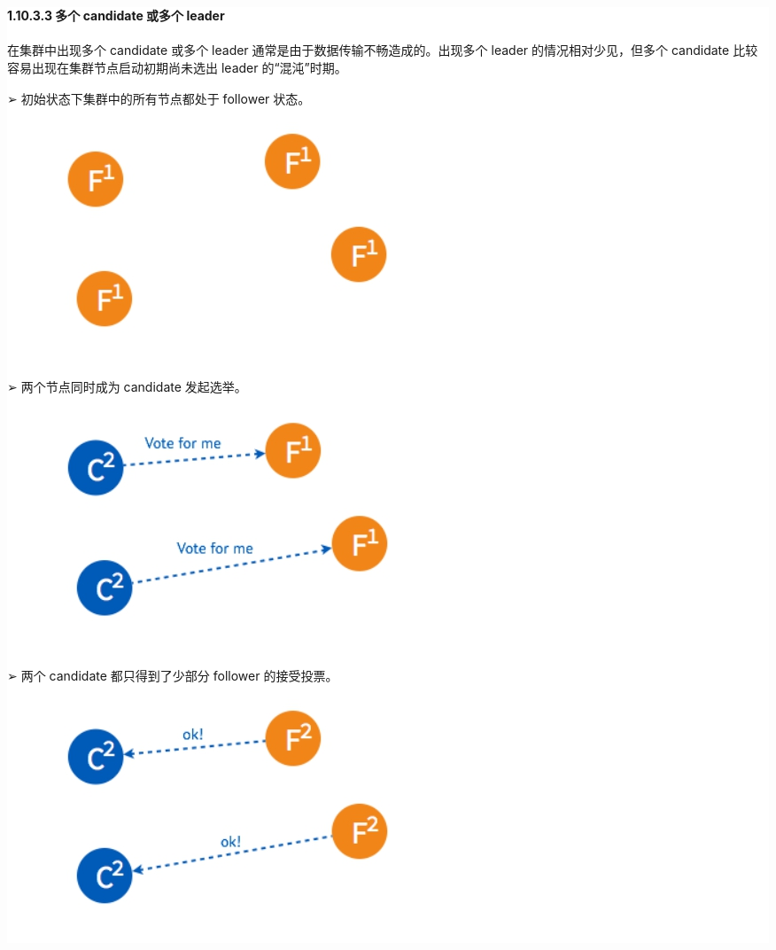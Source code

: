 

#### 1.10.3.3 多个 candidate 或多个 leader

在集群中出现多个 candidate 或多个 leader 通常是由于数据传输不畅造成的。出现多个 leader 的情况相对少见，但多个 candidate 比较容易出现在集群节点启动初期尚未选出 leader 的“混沌”时期。

➢ 初始状态下集群中的所有节点都处于 follower 状态。



![img](Design.assets/wps127.jpg) 

 

➢ 两个节点同时成为 candidate 发起选举。


![img](Design.assets/wps128.jpg)



➢ 两个 candidate 都只得到了少部分 follower 的接受投票。


![img](Design.assets/wps129.jpg)

